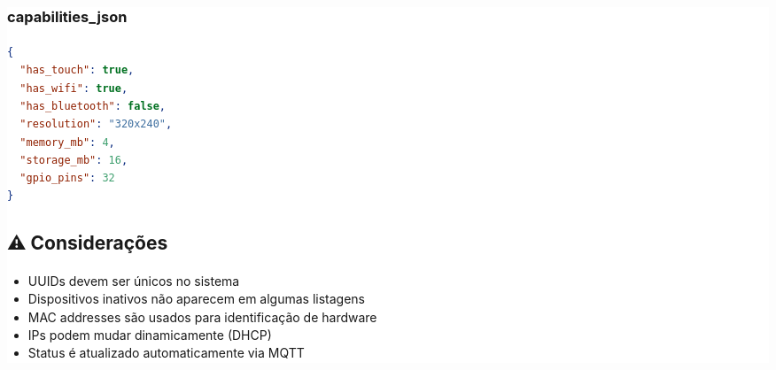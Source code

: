 ### capabilities_json
```json
{
  "has_touch": true,
  "has_wifi": true,
  "has_bluetooth": false,
  "resolution": "320x240",
  "memory_mb": 4,
  "storage_mb": 16,
  "gpio_pins": 32
}
```

## ⚠️ Considerações

- UUIDs devem ser únicos no sistema
- Dispositivos inativos não aparecem em algumas listagens
- MAC addresses são usados para identificação de hardware
- IPs podem mudar dinamicamente (DHCP)
- Status é atualizado automaticamente via MQTT